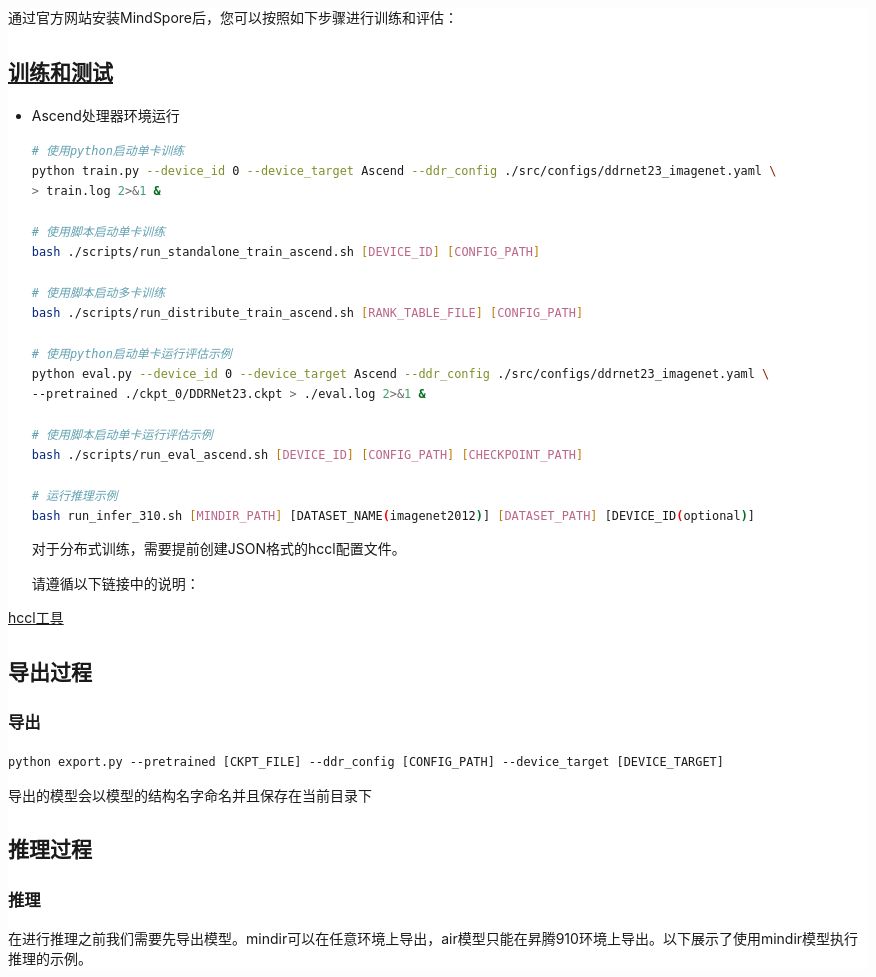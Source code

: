 通过官方网站安装MindSpore后，您可以按照如下步骤进行训练和评估：

## [训练和测试](#目录)

- Ascend处理器环境运行

  ```bash
  # 使用python启动单卡训练
  python train.py --device_id 0 --device_target Ascend --ddr_config ./src/configs/ddrnet23_imagenet.yaml \
  > train.log 2>&1 &

  # 使用脚本启动单卡训练
  bash ./scripts/run_standalone_train_ascend.sh [DEVICE_ID] [CONFIG_PATH]

  # 使用脚本启动多卡训练
  bash ./scripts/run_distribute_train_ascend.sh [RANK_TABLE_FILE] [CONFIG_PATH]

  # 使用python启动单卡运行评估示例
  python eval.py --device_id 0 --device_target Ascend --ddr_config ./src/configs/ddrnet23_imagenet.yaml \
  --pretrained ./ckpt_0/DDRNet23.ckpt > ./eval.log 2>&1 &

  # 使用脚本启动单卡运行评估示例
  bash ./scripts/run_eval_ascend.sh [DEVICE_ID] [CONFIG_PATH] [CHECKPOINT_PATH]

  # 运行推理示例
  bash run_infer_310.sh [MINDIR_PATH] [DATASET_NAME(imagenet2012)] [DATASET_PATH] [DEVICE_ID(optional)]
  ```

  对于分布式训练，需要提前创建JSON格式的hccl配置文件。

  请遵循以下链接中的说明：

[hccl工具](https://gitee.com/mindspore/models/tree/master/utils/hccl_tools)

## 导出过程

### 导出

  ```shell
  python export.py --pretrained [CKPT_FILE] --ddr_config [CONFIG_PATH] --device_target [DEVICE_TARGET]
  ```

导出的模型会以模型的结构名字命名并且保存在当前目录下

## 推理过程

### 推理

在进行推理之前我们需要先导出模型。mindir可以在任意环境上导出，air模型只能在昇腾910环境上导出。以下展示了使用mindir模型执行推理的示例。

